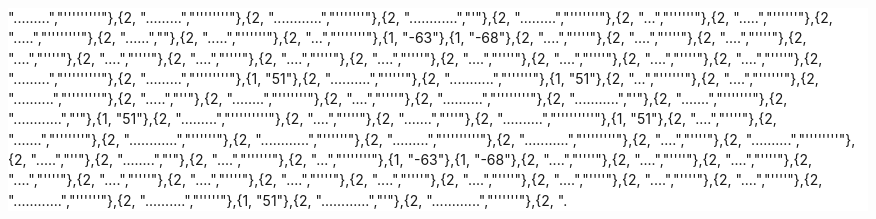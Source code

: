 ".........","'''''''''"},{2, ".........","''''''''"},{2, "............","'''''''"},{2, "............","'"},{2, ".........","'''''''"},{2, "...","''''''"},{2, ".....","''''''"},{2, ".....","''''''''"},{2, "......",""},{2, ".....","''''''"},{2, "...","'''''''"},{1, "-63"},{1, "-68"},{2, "....","''''"},{2, "....","''''"},{2, "....","''''"},{2, "....","''''"},{2, "....","''''"},{2, "....","''''"},{2, "....","''''"},{2, "....","''''"},{2, "....","''''"},{2, "....","''''"},{2, "....","''''"},{2, "....","''''"},{2, ".........","'''''''''"},{2, ".........","''''''''"},{1, "51"},{2, "..........","'''''"},{2, "...........","''''''"},{1, "51"},{2, "...","''''''"},{2, "....","''''''"},{2, "..........","''''''''"},{2, ".....","''"},{2, "........","'''''''"},{2, "....","''''"},{2, "..........","''''''''"},{2, "...........","'"},{2, ".......","'''''''"},{2, "............","'"},{1, "51"},{2, ".........","'''''''''"},{2, "....","''''"},{2, ".......","'''"},{2, "..........","'''''''''"},{1, "51"},{2, "....","''''"},{2, ".......","'''''''"},{2, "............","''''''"},{2, "............","''''''"},{2, ".........","'''''''''"},{2, "...........","''''''''"},{2, "....","''''"},{2, "..........","''''''''"},{2, ".....","''"},{2, "........","'"},{2, "....","''''''"},{2, "...","'''''''"},{1, "-63"},{1, "-68"},{2, "....","''''"},{2, "....","''''"},{2, "....","''''"},{2, "....","''''"},{2, "....","''''"},{2, "....","''''"},{2, "....","''''"},{2, "....","''''"},{2, "....","''''"},{2, "....","''''"},{2, "....","''''"},{2, "....","''''"},{2, "............","''''''"},{2, "..........","'''''"},{1, "51"},{2, "............","'"},{2, "............","''''''"},{2, ".